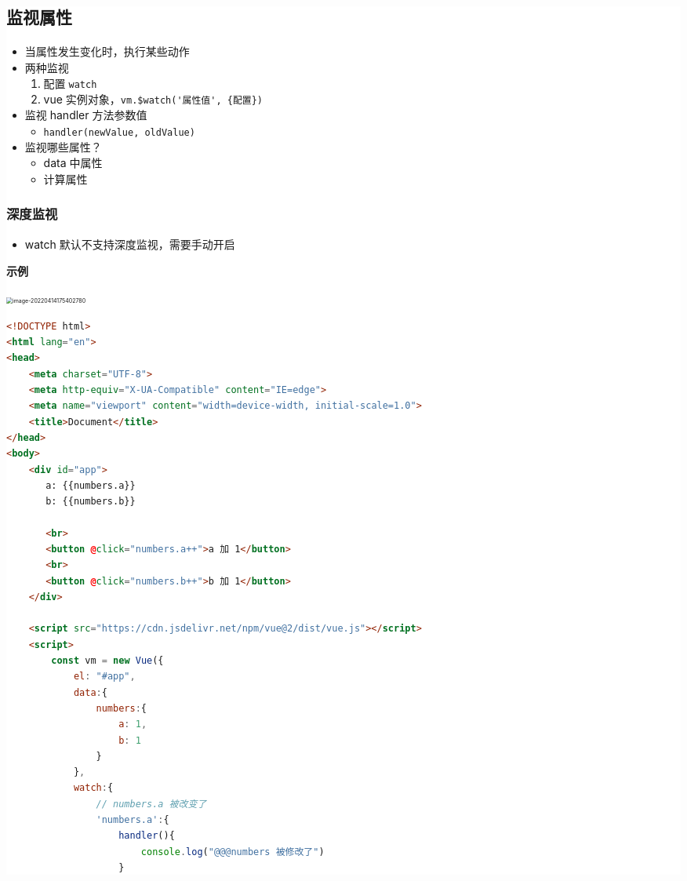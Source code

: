 



## 监视属性



- 当属性发生变化时，执行某些动作
- 两种监视
  1. 配置 `watch`
  2. vue 实例对象，`vm.$watch('属性值', {配置})`
- 监视 handler 方法参数值
  - `handler(newValue, oldValue)`
- 监视哪些属性？
  - data 中属性
  - 计算属性





### 深度监视



- watch 默认不支持深度监视，需要手动开启



**示例**

<img src="https://blog-bt.oss-cn-beijing.aliyuncs.com/1/20220414175402.png" alt="image-20220414175402780" style="zoom:50%;" />

```html
<!DOCTYPE html>
<html lang="en">
<head>
    <meta charset="UTF-8">
    <meta http-equiv="X-UA-Compatible" content="IE=edge">
    <meta name="viewport" content="width=device-width, initial-scale=1.0">
    <title>Document</title>
</head>
<body>
    <div id="app">
       a: {{numbers.a}}
       b: {{numbers.b}}

       <br>
       <button @click="numbers.a++">a 加 1</button>
       <br>
       <button @click="numbers.b++">b 加 1</button>
    </div>
    
    <script src="https://cdn.jsdelivr.net/npm/vue@2/dist/vue.js"></script>
    <script>
        const vm = new Vue({
            el: "#app",
            data:{
                numbers:{
                    a: 1,
                    b: 1
                }
            },
            watch:{
                // numbers.a 被改变了
                'numbers.a':{
                    handler(){
                        console.log("@@@numbers 被修改了")
                    }
```